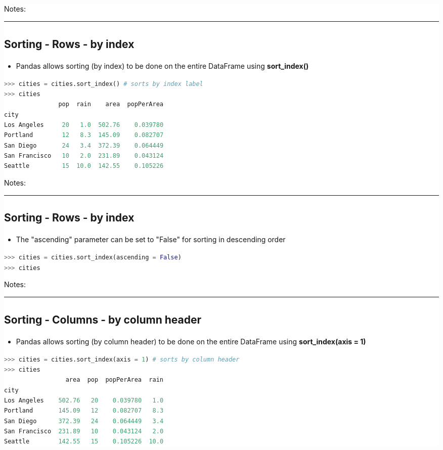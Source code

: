 Notes:

---

## Sorting - Rows - by index

  * Pandas allows sorting (by index) to be done on the entire DataFrame using **sort_index()**

```python
>>> cities = cities.sort_index() # sorts by index label
>>> cities
               pop  rain    area  popPerArea
city                                        
Los Angeles     20   1.0  502.76    0.039780
Portland        12   8.3  145.09    0.082707
San Diego       24   3.4  372.39    0.064449
San Francisco   10   2.0  231.89    0.043124
Seattle         15  10.0  142.55    0.105226
```


Notes:

---
## Sorting - Rows - by index

  * The "ascending" parameter can be set to "False" for sorting in descending order

```python
>>> cities = cities.sort_index(ascending = False)
>>> cities
```


Notes:

---

## Sorting - Columns - by column header

  * Pandas allows sorting (by column header) to be done on the entire DataFrame using **sort_index(axis = 1)**

```python
>>> cities = cities.sort_index(axis = 1) # sorts by column header
>>> cities
                 area  pop  popPerArea  rain
city                                        
Los Angeles    502.76   20    0.039780   1.0
Portland       145.09   12    0.082707   8.3
San Diego      372.39   24    0.064449   3.4
San Francisco  231.89   10    0.043124   2.0
Seattle        142.55   15    0.105226  10.0
```


